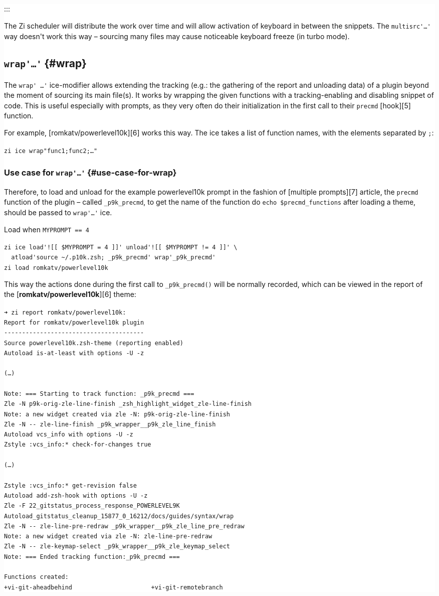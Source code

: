 :::

The Zi scheduler will distribute the work over time and will allow activation of keyboard in between the snippets. The `multisrc'…'` way doesn't work this way – sourcing many files may cause noticeable keyboard freeze (in turbo mode).

## <i class="fas fa-microchip"></i> `wrap'…'` {#wrap}

The `wrap' …'` ice-modifier allows extending the tracking (e.g.: the gathering of the report and unloading data) of a plugin beyond the moment of sourcing its main file(s). It works by wrapping the given functions with a tracking-enabling and disabling snippet of code. This is useful especially with prompts, as they very often do their initialization in the first call to their `precmd` [hook][5] function.

For example, [romkatv/powerlevel10k][6] works this way. The ice takes a list of function names, with the elements separated by `;`:

```shell
zi ice wrap"func1;func2;…"
```

### Use case for `wrap'…'` {#use-case-for-wrap}

Therefore, to load and unload for the example powerlevel10k prompt in the fashion of [multiple prompts][7] article, the `precmd` function of the plugin – called `_p9k_precmd`, to get the name of the function do `echo $precmd_functions` after loading a theme, should be passed to `wrap'…'` ice.

Load when `MYPROMPT == 4`

```shell showLineNumbers
zi ice load'![[ $MYPROMPT = 4 ]]' unload'![[ $MYPROMPT != 4 ]]' \
  atload'source ~/.p10k.zsh; _p9k_precmd' wrap'_p9k_precmd'
zi load romkatv/powerlevel10k
```

This way the actions done during the first call to `_p9k_precmd()` will be normally recorded, which can be viewed in the report of the [**romkatv/powerlevel10k**][6] theme:

```shell showLineNumbers
➜ zi report romkatv/powerlevel10k:
Report for romkatv/powerlevel10k plugin
---------------------------------------
Source powerlevel10k.zsh-theme (reporting enabled)
Autoload is-at-least with options -U -z

(…)

Note: === Starting to track function: _p9k_precmd ===
Zle -N p9k-orig-zle-line-finish _zsh_highlight_widget_zle-line-finish
Note: a new widget created via zle -N: p9k-orig-zle-line-finish
Zle -N -- zle-line-finish _p9k_wrapper__p9k_zle_line_finish
Autoload vcs_info with options -U -z
Zstyle :vcs_info:* check-for-changes true

(…)

Zstyle :vcs_info:* get-revision false
Autoload add-zsh-hook with options -U -z
Zle -F 22_gitstatus_process_response_POWERLEVEL9K
Autoload_gitstatus_cleanup_15877_0_16212/docs/guides/syntax/wrap
Zle -N -- zle-line-pre-redraw _p9k_wrapper__p9k_zle_line_pre_redraw
Note: a new widget created via zle -N: zle-line-pre-redraw
Zle -N -- zle-keymap-select _p9k_wrapper__p9k_zle_keymap_select
Note: === Ended tracking function:_p9k_precmd ===

Functions created:
+vi-git-aheadbehind                      +vi-git-remotebranch

```

[^1]: Note that `atload'…'` uses apostrophes not double quotes, to literally put `$f` into the string, `atload'…'`'s code is automatically being run **within the snippet's or plugin's directory**.
[^2]: Unless you load a plugin (not a snippet) with `zi load …` and prepend the value of the ice with exclamation mark. Example: `atload'!local f; for …'`.
[3]: https://asciinema.org/a/149725.svg#center
[1]: https://github.com/docker/compose
[2]: https://github.com/z-shell/F-Sy-H
[4]: https://asciinema.org/a/149725
[5]: https://zsh.sourceforge.net/Doc/Release/Functions.html#Hook-Functions
[6]: https://github.com/romkatv/powerlevel10k
[6]: https://github.com/romkatv/powerlevel10k
[7]: /docs/guides/customization#multiple-prompts
[8]: /docs/guides/syntax/for
[9]: /docs/guides/syntax/common#direnv